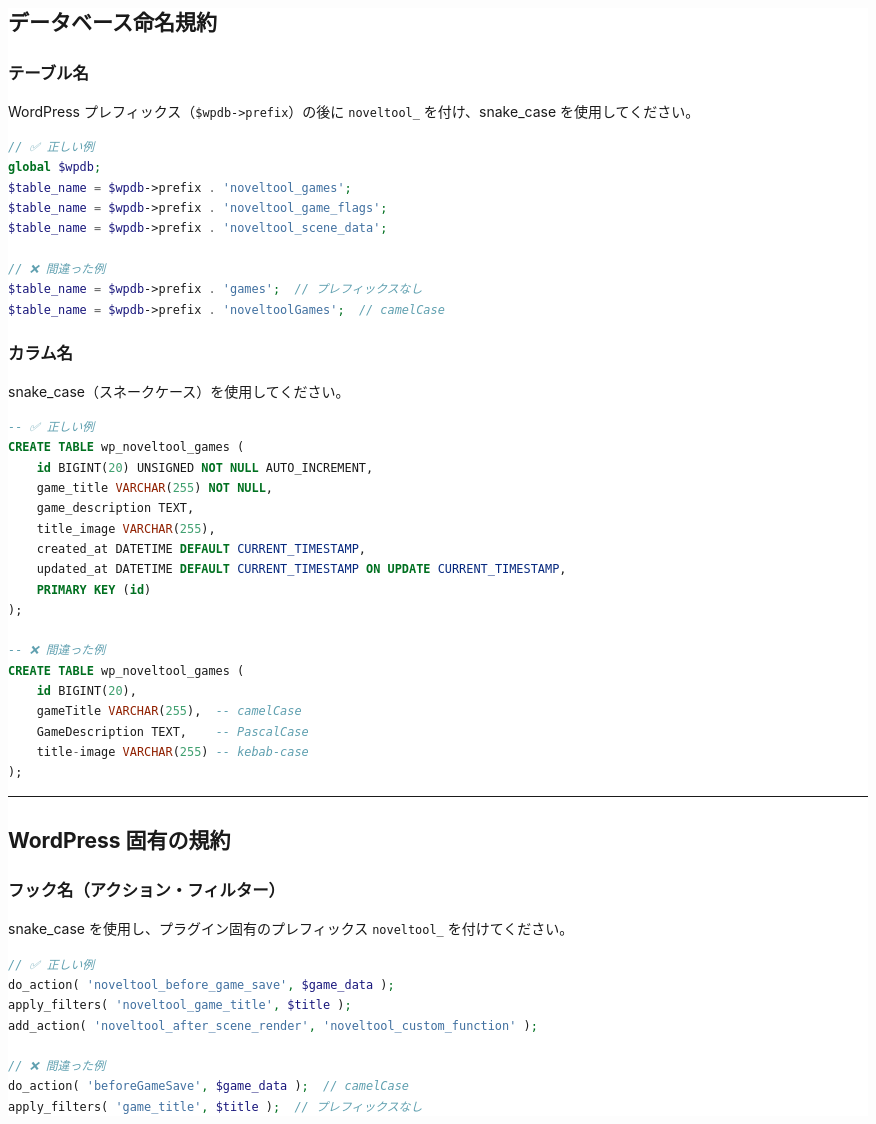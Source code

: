 ## データベース命名規約

### テーブル名

WordPress プレフィックス（`$wpdb->prefix`）の後に `noveltool_` を付け、snake_case を使用してください。

```php
// ✅ 正しい例
global $wpdb;
$table_name = $wpdb->prefix . 'noveltool_games';
$table_name = $wpdb->prefix . 'noveltool_game_flags';
$table_name = $wpdb->prefix . 'noveltool_scene_data';

// ❌ 間違った例
$table_name = $wpdb->prefix . 'games';  // プレフィックスなし
$table_name = $wpdb->prefix . 'noveltoolGames';  // camelCase
```

### カラム名

snake_case（スネークケース）を使用してください。

```sql
-- ✅ 正しい例
CREATE TABLE wp_noveltool_games (
    id BIGINT(20) UNSIGNED NOT NULL AUTO_INCREMENT,
    game_title VARCHAR(255) NOT NULL,
    game_description TEXT,
    title_image VARCHAR(255),
    created_at DATETIME DEFAULT CURRENT_TIMESTAMP,
    updated_at DATETIME DEFAULT CURRENT_TIMESTAMP ON UPDATE CURRENT_TIMESTAMP,
    PRIMARY KEY (id)
);

-- ❌ 間違った例
CREATE TABLE wp_noveltool_games (
    id BIGINT(20),
    gameTitle VARCHAR(255),  -- camelCase
    GameDescription TEXT,    -- PascalCase
    title-image VARCHAR(255) -- kebab-case
);
```

---

## WordPress 固有の規約

### フック名（アクション・フィルター）

snake_case を使用し、プラグイン固有のプレフィックス `noveltool_` を付けてください。

```php
// ✅ 正しい例
do_action( 'noveltool_before_game_save', $game_data );
apply_filters( 'noveltool_game_title', $title );
add_action( 'noveltool_after_scene_render', 'noveltool_custom_function' );

// ❌ 間違った例
do_action( 'beforeGameSave', $game_data );  // camelCase
apply_filters( 'game_title', $title );  // プレフィックスなし
```
